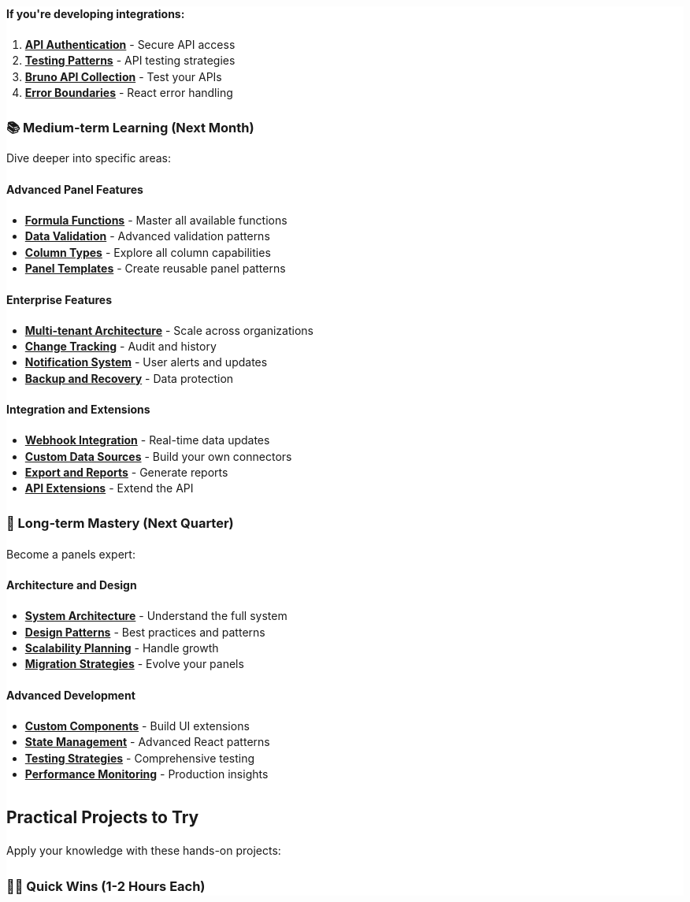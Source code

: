 #### **If you're developing integrations:**
1. **[API Authentication](/guides/api-client/authentication.md)** - Secure API access
2. **[Testing Patterns](/guides/api-client/testing-apis.md)** - API testing strategies
3. **[Bruno API Collection](/reference/bruno-collection/api-testing.md)** - Test your APIs
4. **[Error Boundaries](/guides/api-client/handling-errors.md)** - React error handling

### 📚 Medium-term Learning (Next Month)

Dive deeper into specific areas:

#### **Advanced Panel Features**
- **[Formula Functions](/reference/schemas/formula-functions.md)** - Master all available functions
- **[Data Validation](/guides/panels/data-validation.md)** - Advanced validation patterns
- **[Column Types](/reference/schemas/column-types.md)** - Explore all column capabilities
- **[Panel Templates](/guides/panels/templates.md)** - Create reusable panel patterns

#### **Enterprise Features**
- **[Multi-tenant Architecture](/explanation/architecture/multi-tenancy.md)** - Scale across organizations
- **[Change Tracking](/guides/panels/change-tracking.md)** - Audit and history
- **[Notification System](/guides/panels/notifications.md)** - User alerts and updates
- **[Backup and Recovery](/guides/deployment/backup-recovery.md)** - Data protection

#### **Integration and Extensions**
- **[Webhook Integration](/guides/data-sources/webhooks.md)** - Real-time data updates
- **[Custom Data Sources](/guides/data-sources/custom-sources.md)** - Build your own connectors
- **[Export and Reports](/guides/views/exports.md)** - Generate reports
- **[API Extensions](/guides/api-client/custom-endpoints.md)** - Extend the API

### 🎯 Long-term Mastery (Next Quarter)

Become a panels expert:

#### **Architecture and Design**
- **[System Architecture](/explanation/architecture/system-overview.md)** - Understand the full system
- **[Design Patterns](/explanation/patterns/panel-patterns.md)** - Best practices and patterns
- **[Scalability Planning](/explanation/architecture/scaling.md)** - Handle growth
- **[Migration Strategies](/guides/deployment/migrations.md)** - Evolve your panels

#### **Advanced Development**
- **[Custom Components](/guides/frontend/custom-components.md)** - Build UI extensions
- **[State Management](/guides/frontend/state-patterns.md)** - Advanced React patterns
- **[Testing Strategies](/guides/testing/integration.md)** - Comprehensive testing
- **[Performance Monitoring](/guides/deployment/monitoring.md)** - Production insights

## Practical Projects to Try

Apply your knowledge with these hands-on projects:

### 🏃‍♂️ Quick Wins (1-2 Hours Each)
